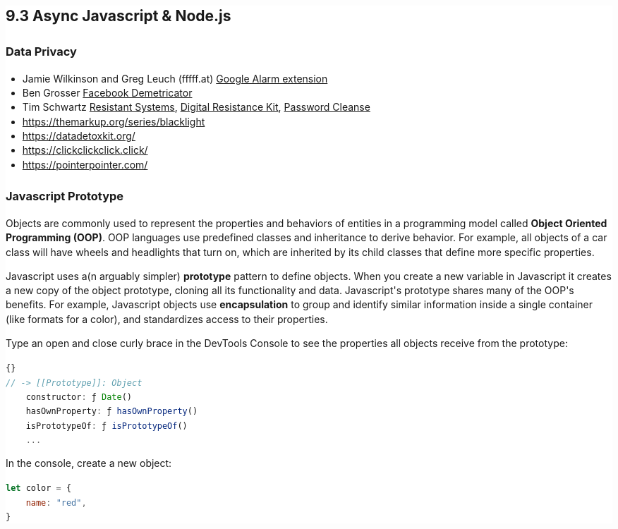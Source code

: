 



## 9.3 Async Javascript & Node.js








### Data Privacy

- Jamie Wilkinson and Greg Leuch (fffff.at) [Google Alarm extension](https://fffff.at/google-alarm/) 
- Ben Grosser [Facebook Demetricator](https://bengrosser.com/projects/facebook-demetricator/)
- Tim Schwartz [Resistant Systems](https://www.timschwartz.org/resistant-systems-spring-2022/), [Digital Resistance Kit](https://www.timschwartz.org/digital-resistance-kit/), [Password Cleanse](https://www.timschwartz.org/password-cleanse/) 
- https://themarkup.org/series/blacklight
- https://datadetoxkit.org/
- https://clickclickclick.click/ 
- https://pointerpointer.com/ 


### Javascript Prototype

Objects are commonly used to represent the properties and behaviors of entities in a programming model called **Object Oriented Programming (OOP)**. OOP languages use predefined classes and inheritance to derive behavior. For example, all objects of a car class will have wheels and headlights that turn on, which are inherited by its child classes that define more specific properties. 

Javascript uses a(n arguably simpler) **prototype** pattern to define objects. When you create a new variable in Javascript it creates a new copy of the object prototype, cloning all its functionality and data. Javascript's prototype shares many of the OOP's benefits. For example, Javascript objects use **encapsulation** to group and identify similar information inside a single container (like formats for a color), and standardizes access to their properties. 

Type an open and close curly brace in the DevTools Console to see the properties all objects receive from the prototype:

```js
{} 
// -> [[Prototype]]: Object
    constructor: ƒ Date()
    hasOwnProperty: ƒ hasOwnProperty()
    isPrototypeOf: ƒ isPrototypeOf()
    ...
```

In the console, create a new object: 

```js
let color = {
    name: "red",
}
```
